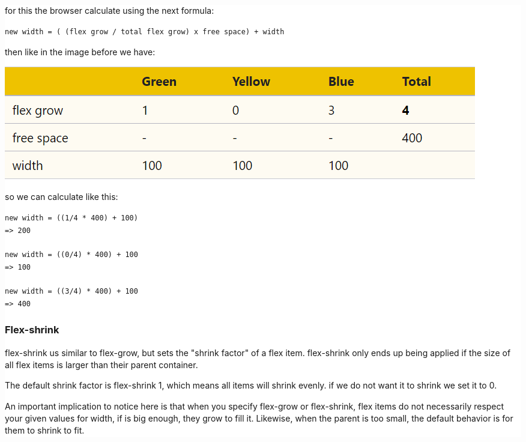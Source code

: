 for this the browser calculate using the next formula:

`new width = ( (flex grow / total flex grow) x free space) + width`

then like in the image before we have:

![alt text](image-3.png)

so we can calculate like this:

```text
new width = ((1/4 * 400) + 100)
=> 200

new width = ((0/4) * 400) + 100
=> 100

new width = ((3/4) * 400) + 100
=> 400
```

### Flex-shrink

flex-shrink us similar to flex-grow, but sets the "shrink factor" of a flex item. flex-shrink only ends up being applied if the size of all flex items is larger than their parent container.

The default shrink factor is flex-shrink 1, which means all items will shrink evenly. if we do not want it to shrink we set it to 0.

An important implication to notice here is that when you specify flex-grow or flex-shrink, flex items do not necessarily respect your given values for width, if is big enough, they grow to fill it. Likewise, when the parent is too small, the default behavior is for them to shrink to fit.
